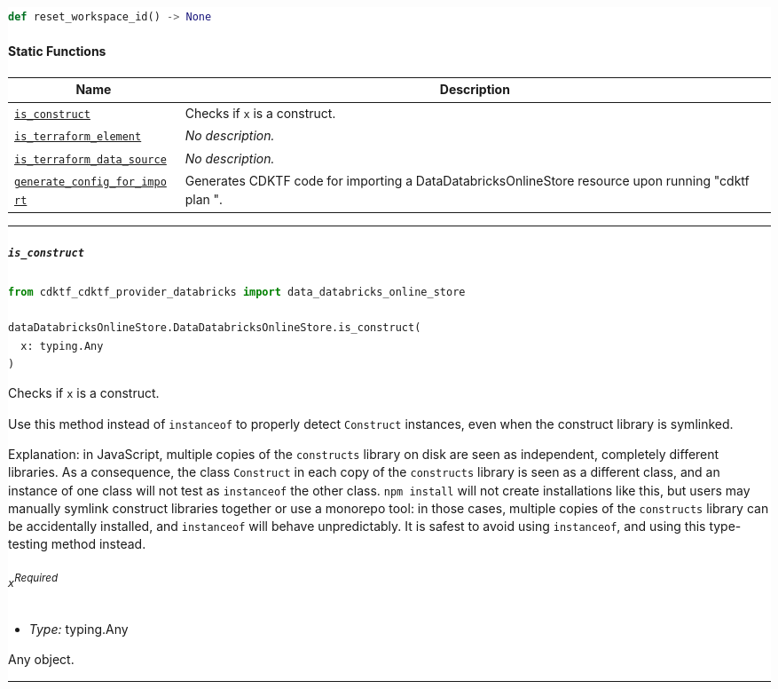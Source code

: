 ```python
def reset_workspace_id() -> None
```

#### Static Functions <a name="Static Functions" id="Static Functions"></a>

| **Name** | **Description** |
| --- | --- |
| <code><a href="#@cdktf/provider-databricks.dataDatabricksOnlineStore.DataDatabricksOnlineStore.isConstruct">is_construct</a></code> | Checks if `x` is a construct. |
| <code><a href="#@cdktf/provider-databricks.dataDatabricksOnlineStore.DataDatabricksOnlineStore.isTerraformElement">is_terraform_element</a></code> | *No description.* |
| <code><a href="#@cdktf/provider-databricks.dataDatabricksOnlineStore.DataDatabricksOnlineStore.isTerraformDataSource">is_terraform_data_source</a></code> | *No description.* |
| <code><a href="#@cdktf/provider-databricks.dataDatabricksOnlineStore.DataDatabricksOnlineStore.generateConfigForImport">generate_config_for_import</a></code> | Generates CDKTF code for importing a DataDatabricksOnlineStore resource upon running "cdktf plan <stack-name>". |

---

##### `is_construct` <a name="is_construct" id="@cdktf/provider-databricks.dataDatabricksOnlineStore.DataDatabricksOnlineStore.isConstruct"></a>

```python
from cdktf_cdktf_provider_databricks import data_databricks_online_store

dataDatabricksOnlineStore.DataDatabricksOnlineStore.is_construct(
  x: typing.Any
)
```

Checks if `x` is a construct.

Use this method instead of `instanceof` to properly detect `Construct`
instances, even when the construct library is symlinked.

Explanation: in JavaScript, multiple copies of the `constructs` library on
disk are seen as independent, completely different libraries. As a
consequence, the class `Construct` in each copy of the `constructs` library
is seen as a different class, and an instance of one class will not test as
`instanceof` the other class. `npm install` will not create installations
like this, but users may manually symlink construct libraries together or
use a monorepo tool: in those cases, multiple copies of the `constructs`
library can be accidentally installed, and `instanceof` will behave
unpredictably. It is safest to avoid using `instanceof`, and using
this type-testing method instead.

###### `x`<sup>Required</sup> <a name="x" id="@cdktf/provider-databricks.dataDatabricksOnlineStore.DataDatabricksOnlineStore.isConstruct.parameter.x"></a>

- *Type:* typing.Any

Any object.

---

